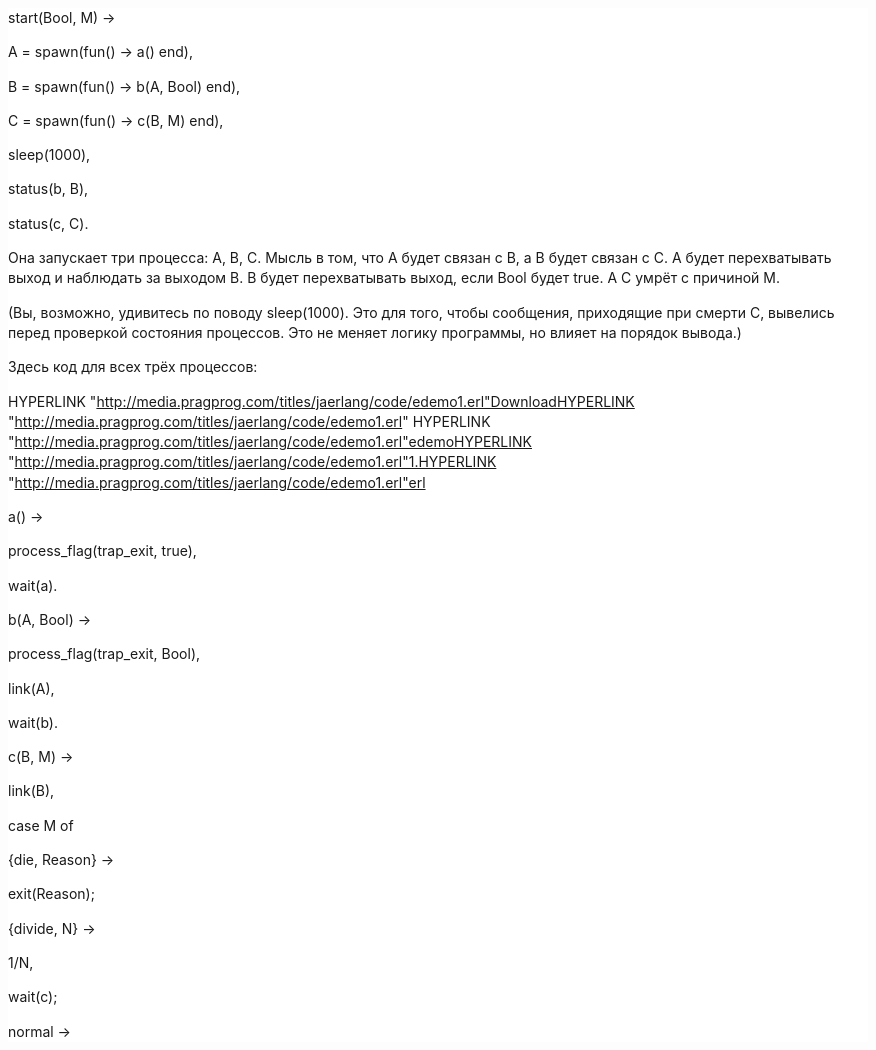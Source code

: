 start(Bool, M) -\>

A = spawn(fun() -\> a() end),

B = spawn(fun() -\> b(A, Bool) end),

C = spawn(fun() -\> c(B, M) end),

sleep(1000),

status(b, B),

status(c, C).

Она запускает три процесса: A, B, C. Мысль в том, что A будет связан с
B, а B будет связан с C. А будет перехватывать выход и наблюдать за
выходом B. B будет перехватывать выход, если Bool будет true. А С умрёт
с причиной М.

(Вы, возможно, удивитесь по поводу sleep(1000). Это для того, чтобы
сообщения, приходящие при смерти C, вывелись перед проверкой состояния
процессов. Это не меняет логику программы, но влияет на порядок вывода.)

Здесь код для всех трёх процессов:

HYPERLINK
"http://media.pragprog.com/titles/jaerlang/code/edemo1.erl"DownloadHYPERLINK
"http://media.pragprog.com/titles/jaerlang/code/edemo1.erl" HYPERLINK
"http://media.pragprog.com/titles/jaerlang/code/edemo1.erl"edemoHYPERLINK
"http://media.pragprog.com/titles/jaerlang/code/edemo1.erl"1.HYPERLINK
"http://media.pragprog.com/titles/jaerlang/code/edemo1.erl"erl

a() -\>

process\_flag(trap\_exit, true),

wait(a).

b(A, Bool) -\>

process\_flag(trap\_exit, Bool),

link(A),

wait(b).

c(B, M) -\>

link(B),

case M of

{die, Reason} -\>

exit(Reason);

{divide, N} -\>

1/N,

wait(c);

normal -\>
